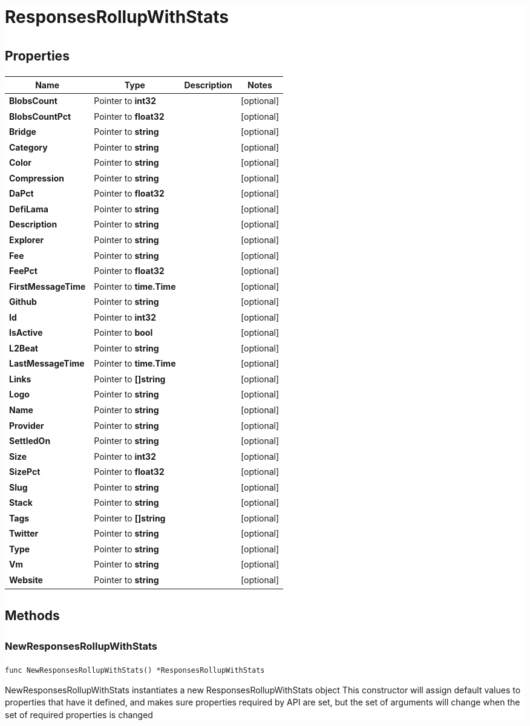# ResponsesRollupWithStats

## Properties

Name | Type | Description | Notes
------------ | ------------- | ------------- | -------------
**BlobsCount** | Pointer to **int32** |  | [optional] 
**BlobsCountPct** | Pointer to **float32** |  | [optional] 
**Bridge** | Pointer to **string** |  | [optional] 
**Category** | Pointer to **string** |  | [optional] 
**Color** | Pointer to **string** |  | [optional] 
**Compression** | Pointer to **string** |  | [optional] 
**DaPct** | Pointer to **float32** |  | [optional] 
**DefiLama** | Pointer to **string** |  | [optional] 
**Description** | Pointer to **string** |  | [optional] 
**Explorer** | Pointer to **string** |  | [optional] 
**Fee** | Pointer to **string** |  | [optional] 
**FeePct** | Pointer to **float32** |  | [optional] 
**FirstMessageTime** | Pointer to **time.Time** |  | [optional] 
**Github** | Pointer to **string** |  | [optional] 
**Id** | Pointer to **int32** |  | [optional] 
**IsActive** | Pointer to **bool** |  | [optional] 
**L2Beat** | Pointer to **string** |  | [optional] 
**LastMessageTime** | Pointer to **time.Time** |  | [optional] 
**Links** | Pointer to **[]string** |  | [optional] 
**Logo** | Pointer to **string** |  | [optional] 
**Name** | Pointer to **string** |  | [optional] 
**Provider** | Pointer to **string** |  | [optional] 
**SettledOn** | Pointer to **string** |  | [optional] 
**Size** | Pointer to **int32** |  | [optional] 
**SizePct** | Pointer to **float32** |  | [optional] 
**Slug** | Pointer to **string** |  | [optional] 
**Stack** | Pointer to **string** |  | [optional] 
**Tags** | Pointer to **[]string** |  | [optional] 
**Twitter** | Pointer to **string** |  | [optional] 
**Type** | Pointer to **string** |  | [optional] 
**Vm** | Pointer to **string** |  | [optional] 
**Website** | Pointer to **string** |  | [optional] 

## Methods

### NewResponsesRollupWithStats

`func NewResponsesRollupWithStats() *ResponsesRollupWithStats`

NewResponsesRollupWithStats instantiates a new ResponsesRollupWithStats object
This constructor will assign default values to properties that have it defined,
and makes sure properties required by API are set, but the set of arguments
will change when the set of required properties is changed
